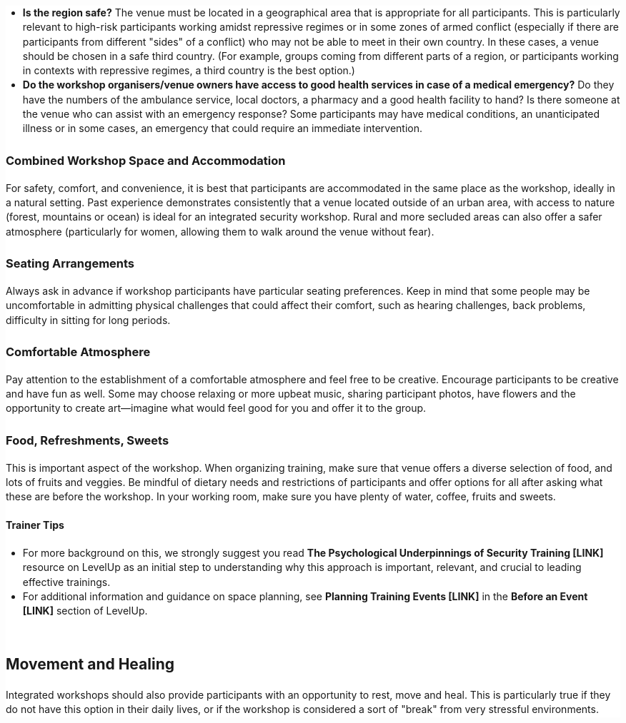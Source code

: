 - **Is the region safe?** The venue must be located in a geographical area that is appropriate for all participants. This is particularly relevant to high-risk participants working amidst repressive regimes or in some zones of armed conflict (especially if there are participants from different "sides" of a conflict) who may not be able to meet in their own country. In these cases, a venue should be chosen in a safe third country. (For example,  groups coming from different parts of a region, or participants working in contexts with repressive regimes, a third country is the best option.)
- **Do the workshop organisers/venue owners have access to good health services in case of a medical emergency?** Do they have the numbers of the ambulance service, local doctors, a pharmacy and a good health facility to hand? Is there someone at the venue who can assist with an emergency response? Some participants may have medical conditions, an unanticipated illness or in some cases, an emergency that could require an immediate intervention.

### Combined Workshop Space and Accommodation ###
For safety, comfort, and convenience, it is best that participants are accommodated in the same place as the workshop, ideally in a natural setting. Past experience demonstrates consistently that a venue located outside of an urban area, with access to nature (forest, mountains or ocean) is ideal for an integrated security workshop. Rural and more secluded areas can also offer a safer atmosphere (particularly for women, allowing them to walk around the venue without fear).


### Seating Arrangements ###
Always ask in advance if workshop participants have particular seating preferences. Keep in mind that some people may be uncomfortable in admitting physical challenges that could affect their comfort, such as hearing challenges, back problems, difficulty in sitting for long periods.

### Comfortable Atmosphere ###
Pay attention to the establishment of a comfortable atmosphere and feel free to be creative. Encourage participants to be creative and have fun as well. Some may choose relaxing or more upbeat music, sharing participant photos, have flowers and the opportunity to create art—imagine what would feel good for you and offer it to the group.

### Food, Refreshments, Sweets ###
This is important aspect of the workshop. When organizing training, make sure that venue offers a diverse selection of food, and lots of fruits and veggies. Be mindful of dietary needs and restrictions of participants and offer options for all after asking what these are before the workshop. In your working room, make sure you have plenty of water, coffee, fruits and sweets.

#### Trainer Tips ####
- For more background on this, we strongly suggest you read **The Psychological Underpinnings of Security Training [LINK]** resource on LevelUp as an initial step to understanding why this approach is important, relevant, and crucial to leading effective trainings.
- For additional information and guidance on space planning, see **Planning Training Events [LINK]** in the **Before an Event [LINK]** section of LevelUp.
<br><br>

## Movement and Healing ##
Integrated workshops should also provide participants with an opportunity to rest, move and heal. This is particularly true if they do not have this option in their daily lives, or if the workshop is considered a sort of "break" from very stressful environments.

